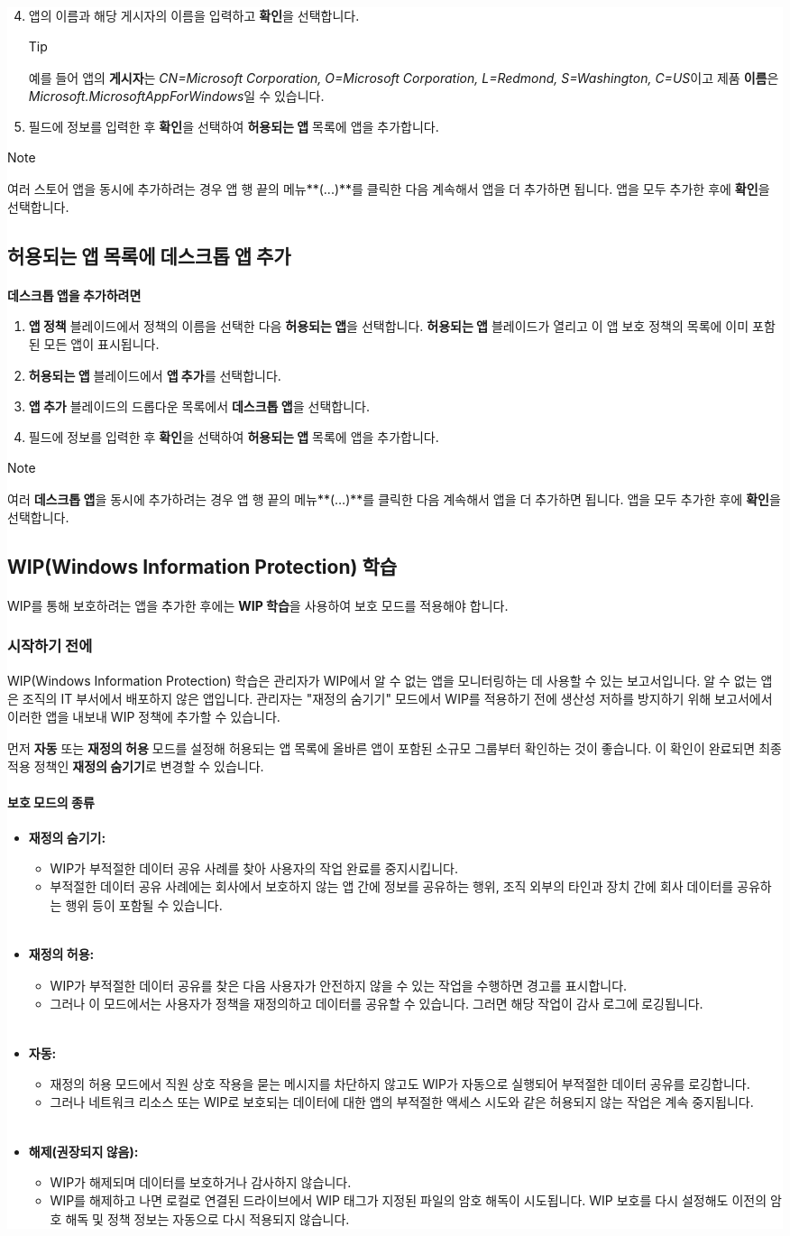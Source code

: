 4.  앱의 이름과 해당 게시자의 이름을 입력하고 **확인**을 선택합니다.

    > [!TIP]
    > 예를 들어 앱의 **게시자**는 *CN=Microsoft Corporation, O=Microsoft Corporation, L=Redmond, S=Washington, C=US*이고 제품 **이름**은 *Microsoft.MicrosoftAppForWindows*일 수 있습니다.

5.  필드에 정보를 입력한 후 **확인**을 선택하여 **허용되는 앱** 목록에 앱을 추가합니다.

> [!NOTE]
> 여러 스토어 앱을 동시에 추가하려는 경우 앱 행 끝의 메뉴**(...)**를 클릭한 다음 계속해서 앱을 더 추가하면 됩니다. 앱을 모두 추가한 후에 **확인**을 선택합니다.

## <a name="add-a-desktop-app-to-your-allowed-apps-list"></a>허용되는 앱 목록에 데스크톱 앱 추가

**데스크톱 앱을 추가하려면**

1.  **앱 정책** 블레이드에서 정책의 이름을 선택한 다음 **허용되는 앱**을 선택합니다. **허용되는 앱** 블레이드가 열리고 이 앱 보호 정책의 목록에 이미 포함된 모든 앱이 표시됩니다.

2.  **허용되는 앱** 블레이드에서 **앱 추가**를 선택합니다.

3.  **앱 추가** 블레이드의 드롭다운 목록에서 **데스크톱 앱**을 선택합니다.

4.  필드에 정보를 입력한 후 **확인**을 선택하여 **허용되는 앱** 목록에 앱을 추가합니다.

> [!NOTE]
> 여러 **데스크톱 앱**을 동시에 추가하려는 경우 앱 행 끝의 메뉴**(…)**를 클릭한 다음 계속해서 앱을 더 추가하면 됩니다. 앱을 모두 추가한 후에 **확인**을 선택합니다.

## <a name="windows-information-protection-wip-learning"></a>WIP(Windows Information Protection) 학습

WIP를 통해 보호하려는 앱을 추가한 후에는 **WIP 학습**을 사용하여 보호 모드를 적용해야 합니다.

### <a name="before-you-begin"></a>시작하기 전에

WIP(Windows Information Protection) 학습은 관리자가 WIP에서 알 수 없는 앱을 모니터링하는 데 사용할 수 있는 보고서입니다. 알 수 없는 앱은 조직의 IT 부서에서 배포하지 않은 앱입니다. 관리자는 "재정의 숨기기" 모드에서 WIP를 적용하기 전에 생산성 저하를 방지하기 위해 보고서에서 이러한 앱을 내보내 WIP 정책에 추가할 수 있습니다.

먼저 **자동** 또는 **재정의 허용** 모드를 설정해 허용되는 앱 목록에 올바른 앱이 포함된 소규모 그룹부터 확인하는 것이 좋습니다. 이 확인이 완료되면 최종 적용 정책인 **재정의 숨기기**로 변경할 수 있습니다.

#### <a name="what-the-protection-modes-are"></a>보호 모드의 종류

- **재정의 숨기기:**
    - WIP가 부적절한 데이터 공유 사례를 찾아 사용자의 작업 완료를 중지시킵니다.
    - 부적절한 데이터 공유 사례에는 회사에서 보호하지 않는 앱 간에 정보를 공유하는 행위, 조직 외부의 타인과 장치 간에 회사 데이터를 공유하는 행위 등이 포함될 수 있습니다.
<br></br>

- **재정의 허용:**
    - WIP가 부적절한 데이터 공유를 찾은 다음 사용자가 안전하지 않을 수 있는 작업을 수행하면 경고를 표시합니다.
    - 그러나 이 모드에서는 사용자가 정책을 재정의하고 데이터를 공유할 수 있습니다. 그러면 해당 작업이 감사 로그에 로깅됩니다.
<br></br>
- **자동:**
    - 재정의 허용 모드에서 직원 상호 작용을 묻는 메시지를 차단하지 않고도 WIP가 자동으로 실행되어 부적절한 데이터 공유를 로깅합니다.
    - 그러나 네트워크 리소스 또는 WIP로 보호되는 데이터에 대한 앱의 부적절한 액세스 시도와 같은 허용되지 않는 작업은 계속 중지됩니다.
<br></br>
- **해제(권장되지 않음):**
    - WIP가 해제되며 데이터를 보호하거나 감사하지 않습니다.
    - WIP를 해제하고 나면 로컬로 연결된 드라이브에서 WIP 태그가 지정된 파일의 암호 해독이 시도됩니다. WIP 보호를 다시 설정해도 이전의 암호 해독 및 정책 정보는 자동으로 다시 적용되지 않습니다.
